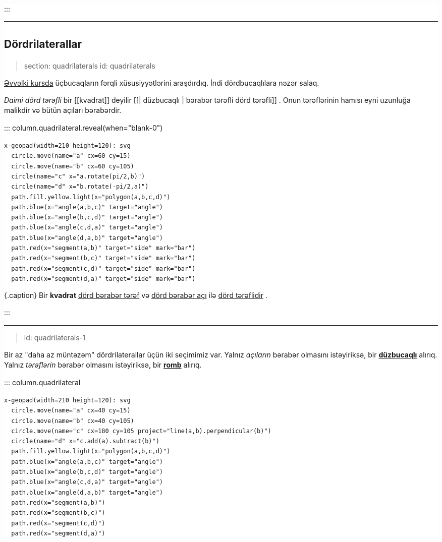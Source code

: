 :::

---

## Dördrilaterallar 

> section: quadrilaterals
> id: quadrilaterals

[Əvvəlki kursda](/course/triangles) üçbucaqların fərqli xüsusiyyətlərini araşdırdıq. İndi dördbucaqlılara nəzər salaq. 

_Daimi dörd tərəfli_ bir [[kvadrat]] deyilir [[| düzbucaqlı | bərabər tərəfli dörd tərəfli]] . Onun tərəflərinin hamısı eyni uzunluğa malikdir və bütün açıları bərabərdir. 

::: column.quadrilateral.reveal(when="blank-0")

    x-geopad(width=210 height=120): svg
      circle.move(name="a" cx=60 cy=15)
      circle.move(name="b" cx=60 cy=105)
      circle(name="c" x="a.rotate(pi/2,b)")
      circle(name="d" x="b.rotate(-pi/2,a)")
      path.fill.yellow.light(x="polygon(a,b,c,d)")
      path.blue(x="angle(a,b,c)" target="angle")
      path.blue(x="angle(b,c,d)" target="angle")
      path.blue(x="angle(c,d,a)" target="angle")
      path.blue(x="angle(d,a,b)" target="angle")
      path.red(x="segment(a,b)" target="side" mark="bar")
      path.red(x="segment(b,c)" target="side" mark="bar")
      path.red(x="segment(c,d)" target="side" mark="bar")
      path.red(x="segment(d,a)" target="side" mark="bar")

{.caption} Bir __kvadrat__ [dörd bərabər tərəf](target:side) və [dörd bərabər açı](target:angle) ilə [dörd tərəflidir](target:side) . 

:::

---
> id: quadrilaterals-1

Bir az "daha az müntəzəm" dördrilaterallar üçün iki seçimimiz var. Yalnız _açıların_ bərabər olmasını istəyiriksə, bir [__düzbucaqlı__](gloss:rectangle) alırıq. Yalnız _tərəflərin_ bərabər olmasını istəyiriksə, bir [__romb__](gloss:rhombus) alırıq. 

::: column.quadrilateral

    x-geopad(width=210 height=120): svg
      circle.move(name="a" cx=40 cy=15)
      circle.move(name="b" cx=40 cy=105)
      circle.move(name="c" cx=180 cy=105 project="line(a,b).perpendicular(b)")
      circle(name="d" x="c.add(a).subtract(b)")
      path.fill.yellow.light(x="polygon(a,b,c,d)")
      path.blue(x="angle(a,b,c)" target="angle")
      path.blue(x="angle(b,c,d)" target="angle")
      path.blue(x="angle(c,d,a)" target="angle")
      path.blue(x="angle(d,a,b)" target="angle")
      path.red(x="segment(a,b)")
      path.red(x="segment(b,c)")
      path.red(x="segment(c,d)")
      path.red(x="segment(d,a)")
